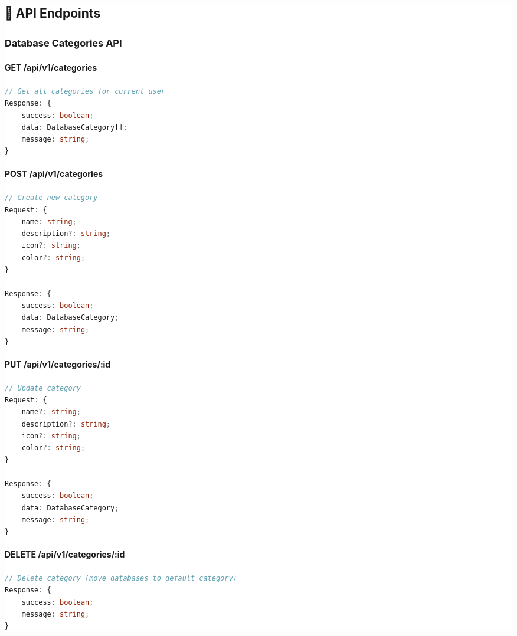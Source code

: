 ## 🔧 API Endpoints

### **Database Categories API**

#### **GET /api/v1/categories**
```typescript
// Get all categories for current user
Response: {
    success: boolean;
    data: DatabaseCategory[];
    message: string;
}
```

#### **POST /api/v1/categories**
```typescript
// Create new category
Request: {
    name: string;
    description?: string;
    icon?: string;
    color?: string;
}

Response: {
    success: boolean;
    data: DatabaseCategory;
    message: string;
}
```

#### **PUT /api/v1/categories/:id**
```typescript
// Update category
Request: {
    name?: string;
    description?: string;
    icon?: string;
    color?: string;
}

Response: {
    success: boolean;
    data: DatabaseCategory;
    message: string;
}
```

#### **DELETE /api/v1/categories/:id**
```typescript
// Delete category (move databases to default category)
Response: {
    success: boolean;
    message: string;
}
```
